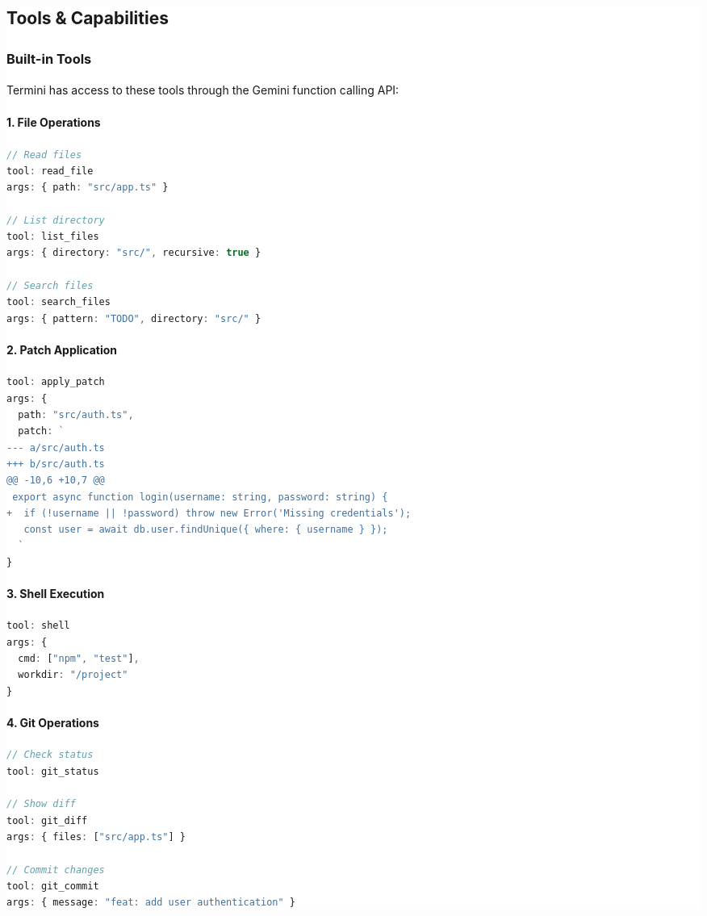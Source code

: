 
## Tools & Capabilities

### Built-in Tools

Termini has access to these tools through the Gemini function calling API:

#### 1. File Operations

```typescript
// Read files
tool: read_file
args: { path: "src/app.ts" }

// List directory
tool: list_files
args: { directory: "src/", recursive: true }

// Search files
tool: search_files
args: { pattern: "TODO", directory: "src/" }
```

#### 2. Patch Application

```typescript
tool: apply_patch
args: {
  path: "src/auth.ts",
  patch: `
--- a/src/auth.ts
+++ b/src/auth.ts
@@ -10,6 +10,7 @@
 export async function login(username: string, password: string) {
+  if (!username || !password) throw new Error('Missing credentials');
   const user = await db.user.findUnique({ where: { username } });
  `
}
```

#### 3. Shell Execution

```typescript
tool: shell
args: {
  cmd: ["npm", "test"],
  workdir: "/project"
}
```

#### 4. Git Operations

```typescript
// Check status
tool: git_status

// Show diff
tool: git_diff
args: { files: ["src/app.ts"] }

// Commit changes
tool: git_commit
args: { message: "feat: add user authentication" }
```
